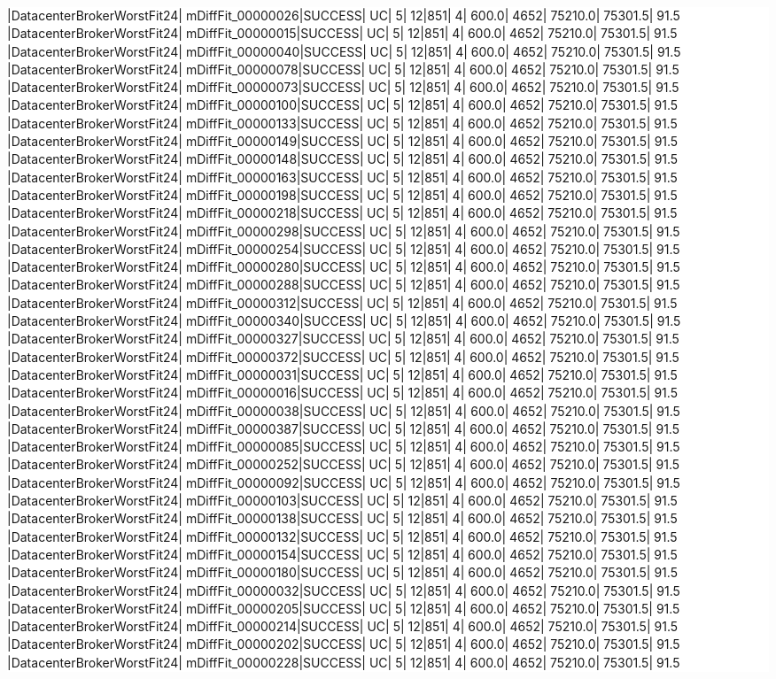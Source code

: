 |DatacenterBrokerWorstFit24|     mDiffFit_00000026|SUCCESS|    UC|   5|       12|851|        4|     600.0|       4652|  75210.0|   75301.5|    91.5
|DatacenterBrokerWorstFit24|     mDiffFit_00000015|SUCCESS|    UC|   5|       12|851|        4|     600.0|       4652|  75210.0|   75301.5|    91.5
|DatacenterBrokerWorstFit24|     mDiffFit_00000040|SUCCESS|    UC|   5|       12|851|        4|     600.0|       4652|  75210.0|   75301.5|    91.5
|DatacenterBrokerWorstFit24|     mDiffFit_00000078|SUCCESS|    UC|   5|       12|851|        4|     600.0|       4652|  75210.0|   75301.5|    91.5
|DatacenterBrokerWorstFit24|     mDiffFit_00000073|SUCCESS|    UC|   5|       12|851|        4|     600.0|       4652|  75210.0|   75301.5|    91.5
|DatacenterBrokerWorstFit24|     mDiffFit_00000100|SUCCESS|    UC|   5|       12|851|        4|     600.0|       4652|  75210.0|   75301.5|    91.5
|DatacenterBrokerWorstFit24|     mDiffFit_00000133|SUCCESS|    UC|   5|       12|851|        4|     600.0|       4652|  75210.0|   75301.5|    91.5
|DatacenterBrokerWorstFit24|     mDiffFit_00000149|SUCCESS|    UC|   5|       12|851|        4|     600.0|       4652|  75210.0|   75301.5|    91.5
|DatacenterBrokerWorstFit24|     mDiffFit_00000148|SUCCESS|    UC|   5|       12|851|        4|     600.0|       4652|  75210.0|   75301.5|    91.5
|DatacenterBrokerWorstFit24|     mDiffFit_00000163|SUCCESS|    UC|   5|       12|851|        4|     600.0|       4652|  75210.0|   75301.5|    91.5
|DatacenterBrokerWorstFit24|     mDiffFit_00000198|SUCCESS|    UC|   5|       12|851|        4|     600.0|       4652|  75210.0|   75301.5|    91.5
|DatacenterBrokerWorstFit24|     mDiffFit_00000218|SUCCESS|    UC|   5|       12|851|        4|     600.0|       4652|  75210.0|   75301.5|    91.5
|DatacenterBrokerWorstFit24|     mDiffFit_00000298|SUCCESS|    UC|   5|       12|851|        4|     600.0|       4652|  75210.0|   75301.5|    91.5
|DatacenterBrokerWorstFit24|     mDiffFit_00000254|SUCCESS|    UC|   5|       12|851|        4|     600.0|       4652|  75210.0|   75301.5|    91.5
|DatacenterBrokerWorstFit24|     mDiffFit_00000280|SUCCESS|    UC|   5|       12|851|        4|     600.0|       4652|  75210.0|   75301.5|    91.5
|DatacenterBrokerWorstFit24|     mDiffFit_00000288|SUCCESS|    UC|   5|       12|851|        4|     600.0|       4652|  75210.0|   75301.5|    91.5
|DatacenterBrokerWorstFit24|     mDiffFit_00000312|SUCCESS|    UC|   5|       12|851|        4|     600.0|       4652|  75210.0|   75301.5|    91.5
|DatacenterBrokerWorstFit24|     mDiffFit_00000340|SUCCESS|    UC|   5|       12|851|        4|     600.0|       4652|  75210.0|   75301.5|    91.5
|DatacenterBrokerWorstFit24|     mDiffFit_00000327|SUCCESS|    UC|   5|       12|851|        4|     600.0|       4652|  75210.0|   75301.5|    91.5
|DatacenterBrokerWorstFit24|     mDiffFit_00000372|SUCCESS|    UC|   5|       12|851|        4|     600.0|       4652|  75210.0|   75301.5|    91.5
|DatacenterBrokerWorstFit24|     mDiffFit_00000031|SUCCESS|    UC|   5|       12|851|        4|     600.0|       4652|  75210.0|   75301.5|    91.5
|DatacenterBrokerWorstFit24|     mDiffFit_00000016|SUCCESS|    UC|   5|       12|851|        4|     600.0|       4652|  75210.0|   75301.5|    91.5
|DatacenterBrokerWorstFit24|     mDiffFit_00000038|SUCCESS|    UC|   5|       12|851|        4|     600.0|       4652|  75210.0|   75301.5|    91.5
|DatacenterBrokerWorstFit24|     mDiffFit_00000387|SUCCESS|    UC|   5|       12|851|        4|     600.0|       4652|  75210.0|   75301.5|    91.5
|DatacenterBrokerWorstFit24|     mDiffFit_00000085|SUCCESS|    UC|   5|       12|851|        4|     600.0|       4652|  75210.0|   75301.5|    91.5
|DatacenterBrokerWorstFit24|     mDiffFit_00000252|SUCCESS|    UC|   5|       12|851|        4|     600.0|       4652|  75210.0|   75301.5|    91.5
|DatacenterBrokerWorstFit24|     mDiffFit_00000092|SUCCESS|    UC|   5|       12|851|        4|     600.0|       4652|  75210.0|   75301.5|    91.5
|DatacenterBrokerWorstFit24|     mDiffFit_00000103|SUCCESS|    UC|   5|       12|851|        4|     600.0|       4652|  75210.0|   75301.5|    91.5
|DatacenterBrokerWorstFit24|     mDiffFit_00000138|SUCCESS|    UC|   5|       12|851|        4|     600.0|       4652|  75210.0|   75301.5|    91.5
|DatacenterBrokerWorstFit24|     mDiffFit_00000132|SUCCESS|    UC|   5|       12|851|        4|     600.0|       4652|  75210.0|   75301.5|    91.5
|DatacenterBrokerWorstFit24|     mDiffFit_00000154|SUCCESS|    UC|   5|       12|851|        4|     600.0|       4652|  75210.0|   75301.5|    91.5
|DatacenterBrokerWorstFit24|     mDiffFit_00000180|SUCCESS|    UC|   5|       12|851|        4|     600.0|       4652|  75210.0|   75301.5|    91.5
|DatacenterBrokerWorstFit24|     mDiffFit_00000032|SUCCESS|    UC|   5|       12|851|        4|     600.0|       4652|  75210.0|   75301.5|    91.5
|DatacenterBrokerWorstFit24|     mDiffFit_00000205|SUCCESS|    UC|   5|       12|851|        4|     600.0|       4652|  75210.0|   75301.5|    91.5
|DatacenterBrokerWorstFit24|     mDiffFit_00000214|SUCCESS|    UC|   5|       12|851|        4|     600.0|       4652|  75210.0|   75301.5|    91.5
|DatacenterBrokerWorstFit24|     mDiffFit_00000202|SUCCESS|    UC|   5|       12|851|        4|     600.0|       4652|  75210.0|   75301.5|    91.5
|DatacenterBrokerWorstFit24|     mDiffFit_00000228|SUCCESS|    UC|   5|       12|851|        4|     600.0|       4652|  75210.0|   75301.5|    91.5